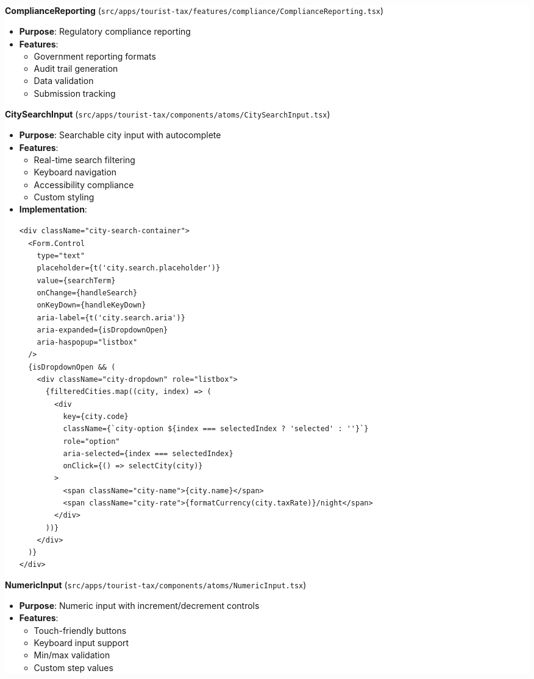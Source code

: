 **ComplianceReporting** (`src/apps/tourist-tax/features/compliance/ComplianceReporting.tsx`)
- **Purpose**: Regulatory compliance reporting
- **Features**:
  - Government reporting formats
  - Audit trail generation
  - Data validation
  - Submission tracking

**CitySearchInput** (`src/apps/tourist-tax/components/atoms/CitySearchInput.tsx`)
- **Purpose**: Searchable city input with autocomplete
- **Features**:
  - Real-time search filtering
  - Keyboard navigation
  - Accessibility compliance
  - Custom styling
- **Implementation**:
  ```tsx
  <div className="city-search-container">
    <Form.Control
      type="text"
      placeholder={t('city.search.placeholder')}
      value={searchTerm}
      onChange={handleSearch}
      onKeyDown={handleKeyDown}
      aria-label={t('city.search.aria')}
      aria-expanded={isDropdownOpen}
      aria-haspopup="listbox"
    />
    {isDropdownOpen && (
      <div className="city-dropdown" role="listbox">
        {filteredCities.map((city, index) => (
          <div
            key={city.code}
            className={`city-option ${index === selectedIndex ? 'selected' : ''}`}
            role="option"
            aria-selected={index === selectedIndex}
            onClick={() => selectCity(city)}
          >
            <span className="city-name">{city.name}</span>
            <span className="city-rate">{formatCurrency(city.taxRate)}/night</span>
          </div>
        ))}
      </div>
    )}
  </div>
  ```

**NumericInput** (`src/apps/tourist-tax/components/atoms/NumericInput.tsx`)
- **Purpose**: Numeric input with increment/decrement controls
- **Features**:
  - Touch-friendly buttons
  - Keyboard input support
  - Min/max validation
  - Custom step values
